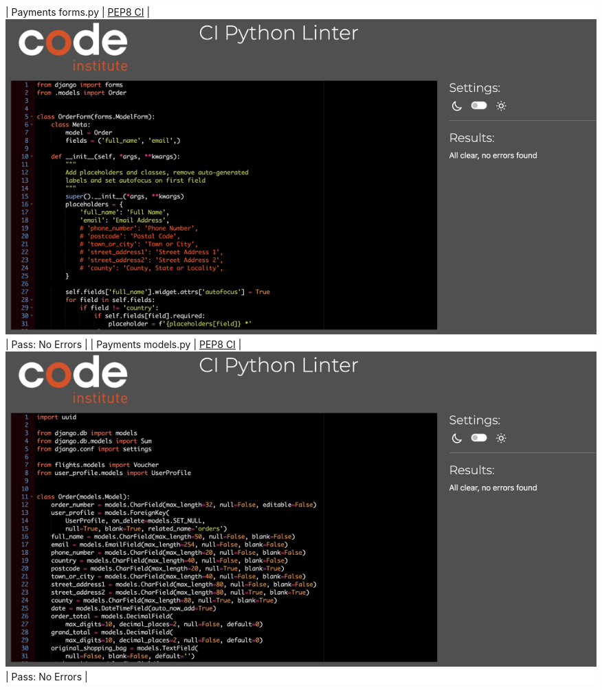 | Payments forms.py | [PEP8 CI](https://pep8ci.herokuapp.com/https://raw.githubusercontent.com/JamesH003/flight_academy/main/payments/forms.py) | ![screenshot](documentation/testing/python-payments-forms.png) | Pass: No Errors |
| Payments models.py | [PEP8 CI](https://pep8ci.herokuapp.com/https://raw.githubusercontent.com/JamesH003/flight_academy/main/payments/models.py) | ![screenshot](documentation/testing/python-payments-models.png) | Pass: No Errors |